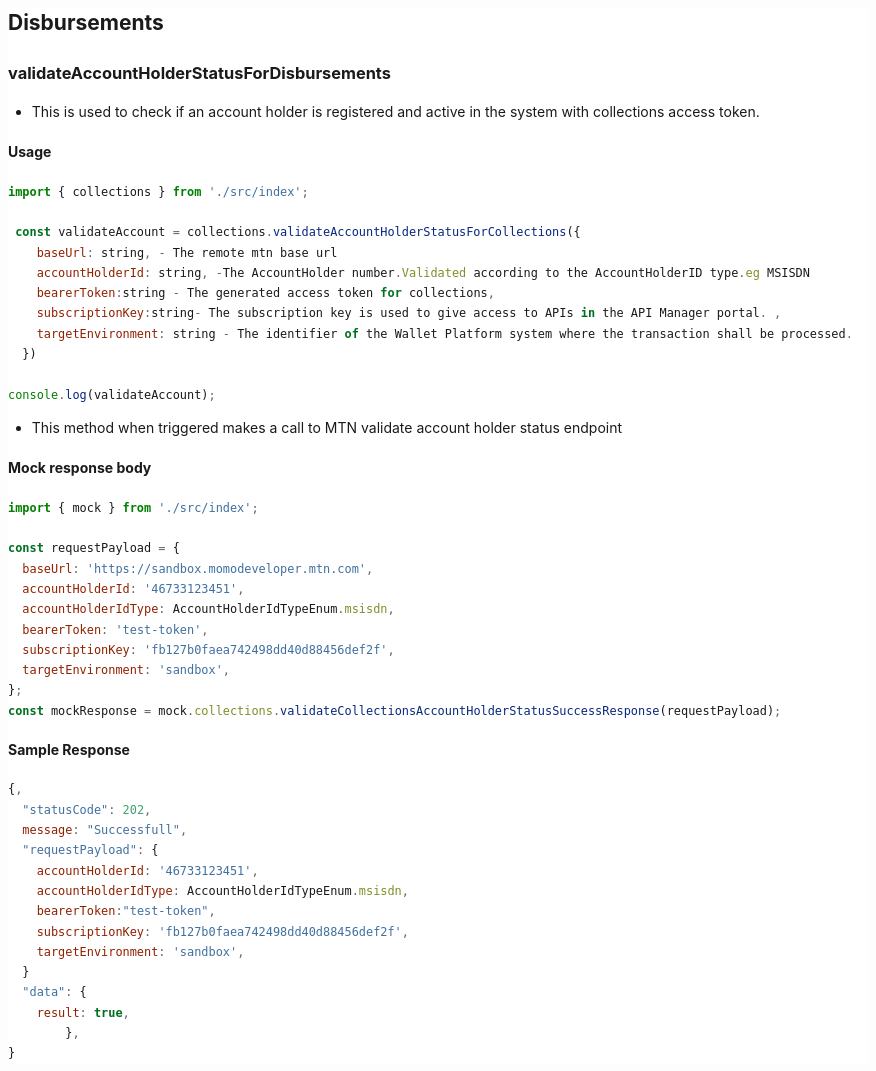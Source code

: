 ## Disbursements

### validateAccountHolderStatusForDisbursements

- This is used to check if an account holder is registered and active in the system with collections access token.

#### Usage

```javascript
import { collections } from './src/index';

 const validateAccount = collections.validateAccountHolderStatusForCollections({
    baseUrl: string, - The remote mtn base url
    accountHolderId: string, -The AccountHolder number.Validated according to the AccountHolderID type.eg MSISDN
    bearerToken:string - The generated access token for collections,
    subscriptionKey:string- The subscription key is used to give access to APIs in the API Manager portal. ,
    targetEnvironment: string - The identifier of the Wallet Platform system where the transaction shall be processed.
  })

console.log(validateAccount);
```

- This method when triggered makes a call to MTN validate account holder status endpoint

#### Mock response body

```javascript
import { mock } from './src/index';

const requestPayload = {
  baseUrl: 'https://sandbox.momodeveloper.mtn.com',
  accountHolderId: '46733123451',
  accountHolderIdType: AccountHolderIdTypeEnum.msisdn,
  bearerToken: 'test-token',
  subscriptionKey: 'fb127b0faea742498dd40d88456def2f',
  targetEnvironment: 'sandbox',
};
const mockResponse = mock.collections.validateCollectionsAccountHolderStatusSuccessResponse(requestPayload);
```

#### Sample Response

```javascript
{,
  "statusCode": 202,
  message: "Successfull",
  "requestPayload": {
    accountHolderId: '46733123451',
    accountHolderIdType: AccountHolderIdTypeEnum.msisdn,
    bearerToken:"test-token",
    subscriptionKey: 'fb127b0faea742498dd40d88456def2f',
    targetEnvironment: 'sandbox',
  }
  "data": {
    result: true,
        },
}
```
